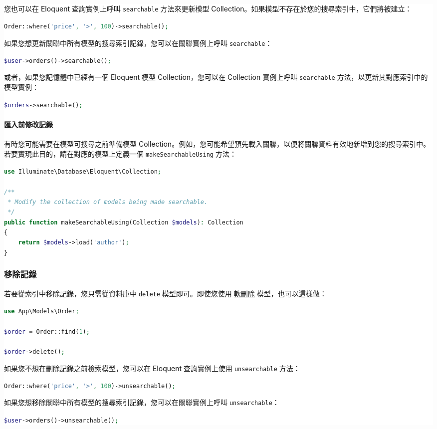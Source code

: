 您也可以在 Eloquent 查詢實例上呼叫 `searchable` 方法來更新模型 Collection。如果模型不存在於您的搜尋索引中，它們將被建立：

```php
Order::where('price', '>', 100)->searchable();
```

如果您想更新關聯中所有模型的搜尋索引記錄，您可以在關聯實例上呼叫 `searchable`：

```php
$user->orders()->searchable();
```

或者，如果您記憶體中已經有一個 Eloquent 模型 Collection，您可以在 Collection 實例上呼叫 `searchable` 方法，以更新其對應索引中的模型實例：

```php
$orders->searchable();
```

<a name="modifying-records-before-importing"></a>
#### 匯入前修改記錄

有時您可能需要在模型可搜尋之前準備模型 Collection。例如，您可能希望預先載入關聯，以便將關聯資料有效地新增到您的搜尋索引中。若要實現此目的，請在對應的模型上定義一個 `makeSearchableUsing` 方法：

```php
use Illuminate\Database\Eloquent\Collection;

/**
 * Modify the collection of models being made searchable.
 */
public function makeSearchableUsing(Collection $models): Collection
{
    return $models->load('author');
}
```

<a name="removing-records"></a>
### 移除記錄

若要從索引中移除記錄，您只需從資料庫中 `delete` 模型即可。即使您使用 [軟刪除](/docs/{{version}}/eloquent#soft-deleting) 模型，也可以這樣做：

```php
use App\Models\Order;

$order = Order::find(1);

$order->delete();
```

如果您不想在刪除記錄之前檢索模型，您可以在 Eloquent 查詢實例上使用 `unsearchable` 方法：

```php
Order::where('price', '>', 100)->unsearchable();
```

如果您想移除關聯中所有模型的搜尋索引記錄，您可以在關聯實例上呼叫 `unsearchable`：

```php
$user->orders()->unsearchable();
```

